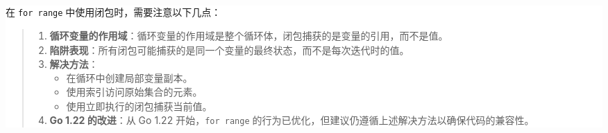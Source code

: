 在 `for range` 中使用闭包时，需要注意以下几点：
> 1.  **循环变量的作用域**：循环变量的作用域是整个循环体，闭包捕获的是变量的引用，而不是值。
> 2.  **陷阱表现**：所有闭包可能捕获的是同一个变量的最终状态，而不是每次迭代时的值。
> 3.  **解决方法**：
>     -   在循环中创建局部变量副本。
>     -   使用索引访问原始集合的元素。
>     -   使用立即执行的闭包捕获当前值。
> 4.  **Go 1.22 的改进**：从 Go 1.22 开始，`for range`    的行为已优化，但建议仍遵循上述解决方法以确保代码的兼容性。
> 